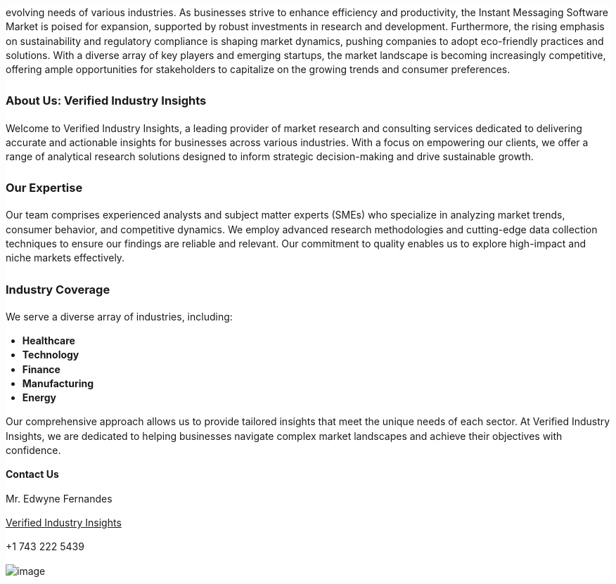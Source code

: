 evolving needs of various industries. As businesses strive to enhance efficiency and productivity, the Instant Messaging Software Market is poised for expansion, supported by robust investments in research and development. Furthermore, the rising emphasis on sustainability and regulatory compliance is shaping market dynamics, pushing companies to adopt eco-friendly practices and solutions. With a diverse array of key players and emerging startups, the market landscape is becoming increasingly competitive, offering ample opportunities for stakeholders to capitalize on the growing trends and consumer preferences.</p><h3>About Us: Verified Industry Insights</h3><p>Welcome to Verified Industry Insights, a leading provider of market research and consulting services dedicated to delivering accurate and actionable insights for businesses across various industries. With a focus on empowering our clients, we offer a range of analytical research solutions designed to inform strategic decision-making and drive sustainable growth.</p><h3>Our Expertise</h3><p>Our team comprises experienced analysts and subject matter experts (SMEs) who specialize in analyzing market trends, consumer behavior, and competitive dynamics. We employ advanced research methodologies and cutting-edge data collection techniques to ensure our findings are reliable and relevant. Our commitment to quality enables us to explore high-impact and niche markets effectively.</p><h3>Industry Coverage</h3><p>We serve a diverse array of industries, including:</p><ul><li><strong>Healthcare</strong></li><li><strong>Technology</strong></li><li><strong>Finance</strong></li><li><strong>Manufacturing</strong></li><li><strong>Energy</strong></li></ul><p>Our comprehensive approach allows us to provide tailored insights that meet the unique needs of each sector. At Verified Industry Insights, we are dedicated to helping businesses navigate complex market landscapes and achieve their objectives with confidence.</p><p><strong>Contact Us</strong></p><p>Mr. Edwyne Fernandes</p><p><a href="https://www.verifiedindustryinsights.com/">Verified Industry Insights</a></p><p>+1 743 222 5439</p>
![image](https://github.com/user-attachments/assets/029ee576-8025-4a31-ad00-02f929a6d147)
